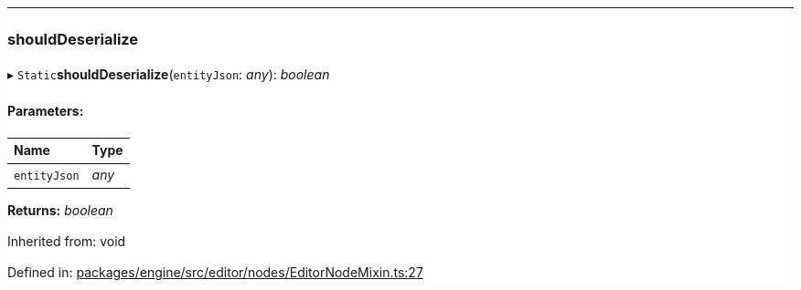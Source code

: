 ___

### shouldDeserialize

▸ `Static`**shouldDeserialize**(`entityJson`: *any*): *boolean*

#### Parameters:

Name | Type |
:------ | :------ |
`entityJson` | *any* |

**Returns:** *boolean*

Inherited from: void

Defined in: [packages/engine/src/editor/nodes/EditorNodeMixin.ts:27](https://github.com/xr3ngine/xr3ngine/blob/716a06460/packages/engine/src/editor/nodes/EditorNodeMixin.ts#L27)
